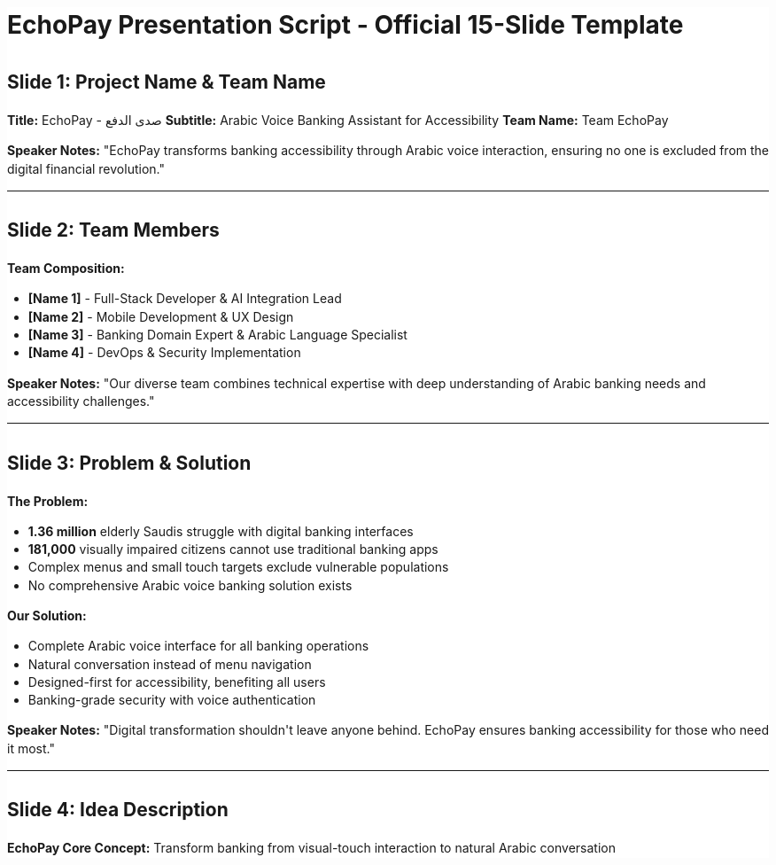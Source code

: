 # EchoPay Presentation Script - Official 15-Slide Template

## Slide 1: Project Name & Team Name

**Title:** EchoPay - صدى الدفع
**Subtitle:** Arabic Voice Banking Assistant for Accessibility
**Team Name:** Team EchoPay

**Speaker Notes:**
"EchoPay transforms banking accessibility through Arabic voice interaction, ensuring no one is excluded from the digital financial revolution."

---

## Slide 2: Team Members

**Team Composition:**
- **[Name 1]** - Full-Stack Developer & AI Integration Lead
- **[Name 2]** - Mobile Development & UX Design
- **[Name 3]** - Banking Domain Expert & Arabic Language Specialist
- **[Name 4]** - DevOps & Security Implementation

**Speaker Notes:**
"Our diverse team combines technical expertise with deep understanding of Arabic banking needs and accessibility challenges."

---

## Slide 3: Problem & Solution

**The Problem:**
- **1.36 million** elderly Saudis struggle with digital banking interfaces
- **181,000** visually impaired citizens cannot use traditional banking apps
- Complex menus and small touch targets exclude vulnerable populations
- No comprehensive Arabic voice banking solution exists

**Our Solution:**
- Complete Arabic voice interface for all banking operations
- Natural conversation instead of menu navigation
- Designed-first for accessibility, benefiting all users
- Banking-grade security with voice authentication

**Speaker Notes:**
"Digital transformation shouldn't leave anyone behind. EchoPay ensures banking accessibility for those who need it most."

---

## Slide 4: Idea Description

**EchoPay Core Concept:**
Transform banking from visual-touch interaction to natural Arabic conversation
